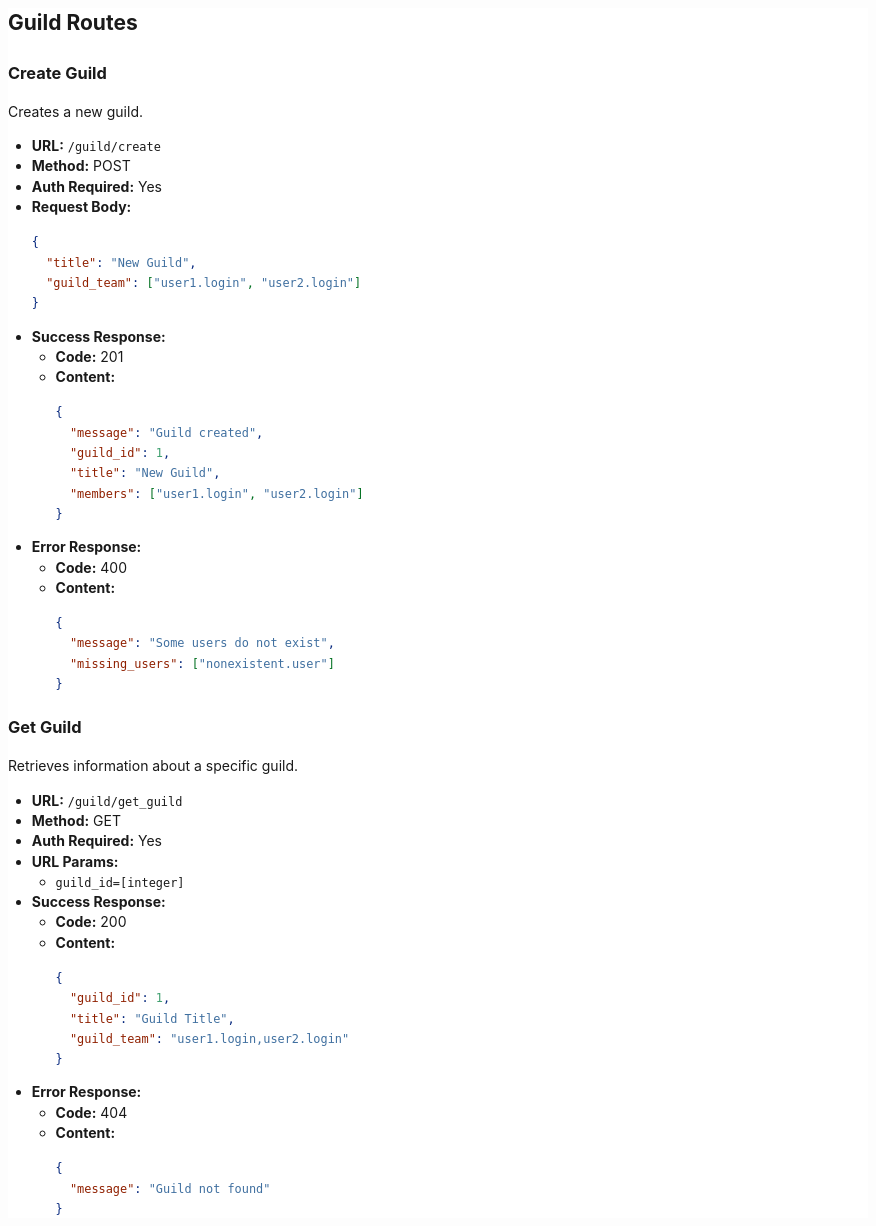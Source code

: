 ## Guild Routes

### Create Guild

Creates a new guild.

- **URL:** `/guild/create`
- **Method:** POST
- **Auth Required:** Yes
- **Request Body:**
  ```json
  {
    "title": "New Guild",
    "guild_team": ["user1.login", "user2.login"]
  }
  ```
- **Success Response:**
  - **Code:** 201
  - **Content:**
    ```json
    {
      "message": "Guild created",
      "guild_id": 1,
      "title": "New Guild",
      "members": ["user1.login", "user2.login"]
    }
    ```
- **Error Response:**
  - **Code:** 400
  - **Content:**
    ```json
    {
      "message": "Some users do not exist",
      "missing_users": ["nonexistent.user"]
    }
    ```

### Get Guild

Retrieves information about a specific guild.

- **URL:** `/guild/get_guild`
- **Method:** GET
- **Auth Required:** Yes
- **URL Params:** 
  - `guild_id=[integer]`
- **Success Response:**
  - **Code:** 200
  - **Content:**
    ```json
    {
      "guild_id": 1,
      "title": "Guild Title",
      "guild_team": "user1.login,user2.login"
    }
    ```
- **Error Response:**
  - **Code:** 404
  - **Content:**
    ```json
    {
      "message": "Guild not found"
    }
    ```
